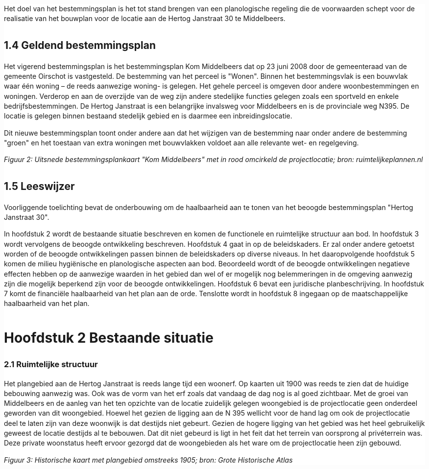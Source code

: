 Het doel van het bestemmingsplan is het tot stand brengen van een planologische regeling die de voorwaarden schept voor de realisatie van het bouwplan voor de locatie aan de Hertog Janstraat 30 te Middelbeers.

## **1.4 Geldend bestemmingsplan**

Het vigerend bestemmingsplan is het bestemmingsplan Kom Middelbeers dat op 23 juni 2008 door de gemeenteraad van de gemeente Oirschot is vastgesteld. De bestemming van het perceel is "Wonen". Binnen het bestemmingsvlak is een bouwvlak waar één woning – de reeds aanwezige woning- is gelegen. Het gehele perceel is omgeven door andere woonbestemmingen en woningen. Verderop en aan de overzijde van de weg zijn andere stedelijke functies gelegen zoals een sportveld en enkele bedrijfsbestemmingen. De Hertog Janstraat is een belangrijke invalsweg voor Middelbeers en is de provinciale weg N395. De locatie is gelegen binnen bestaand stedelijk gebied en is daarmee een inbreidingslocatie.

Dit nieuwe bestemmingsplan toont onder andere aan dat het wijzigen van de bestemming naar onder andere de bestemming "groen" en het toestaan van extra woningen met bouwvlakken voldoet aan alle relevante wet- en regelgeving.

*Figuur 2: Uitsnede bestemmingsplankaart "Kom Middelbeers" met in rood omcirkeld de projectlocatie; bron: ruimtelijkeplannen.nl*

## **1.5 Leeswijzer**

Voorliggende toelichting bevat de onderbouwing om de haalbaarheid aan te tonen van het beoogde bestemmingsplan "Hertog Janstraat 30".

In hoofdstuk 2 wordt de bestaande situatie beschreven en komen de functionele en ruimtelijke structuur aan bod. In hoofdstuk 3 wordt vervolgens de beoogde ontwikkeling beschreven. Hoofdstuk 4 gaat in op de beleidskaders. Er zal onder andere getoetst worden of de beoogde ontwikkelingen passen binnen de beleidskaders op diverse niveaus. In het daaropvolgende hoofdstuk 5 komen de milieu hygiënische en planologische aspecten aan bod. Beoordeeld wordt of de beoogde ontwikkelingen negatieve effecten hebben op de aanwezige waarden in het gebied dan wel of er mogelijk nog belemmeringen in de omgeving aanwezig zijn die mogelijk beperkend zijn voor de beoogde ontwikkelingen. Hoofdstuk 6 bevat een juridische planbeschrijving. In hoofdstuk 7 komt de financiële haalbaarheid van het plan aan de orde. Tenslotte wordt in hoofdstuk 8 ingegaan op de maatschappelijke haalbaarheid van het plan.

# **Hoofdstuk 2 Bestaande situatie**

### **2.1 Ruimtelijke structuur**

Het plangebied aan de Hertog Janstraat is reeds lange tijd een woonerf. Op kaarten uit 1900 was reeds te zien dat de huidige bebouwing aanwezig was. Ook was de vorm van het erf zoals dat vandaag de dag nog is al goed zichtbaar. Met de groei van Middelbeers en de aanleg van het ten opzichte van de locatie zuidelijk gelegen woongebied is de projectlocatie geen onderdeel geworden van dit woongebied. Hoewel het gezien de ligging aan de N 395 wellicht voor de hand lag om ook de projectlocatie deel te laten zijn van deze woonwijk is dat destijds niet gebeurt. Gezien de hogere ligging van het gebied was het heel gebruikelijk geweest de locatie destijds al te bebouwen. Dat dit niet gebeurd is ligt in het feit dat het terrein van oorsprong al privéterrein was. Deze private woonstatus heeft ervoor gezorgd dat de woongebieden als het ware om de projectlocatie heen zijn gebouwd.

*Figuur 3: Historische kaart met plangebied omstreeks 1905; bron: Grote Historische Atlas*
